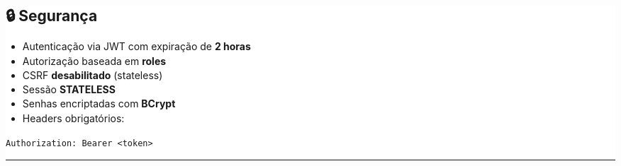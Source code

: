 
## 🔒 Segurança

- Autenticação via JWT com expiração de **2 horas**
- Autorização baseada em **roles**
- CSRF **desabilitado** (stateless)
- Sessão **STATELESS**
- Senhas encriptadas com **BCrypt**
- Headers obrigatórios:

```
Authorization: Bearer <token>
```

---
